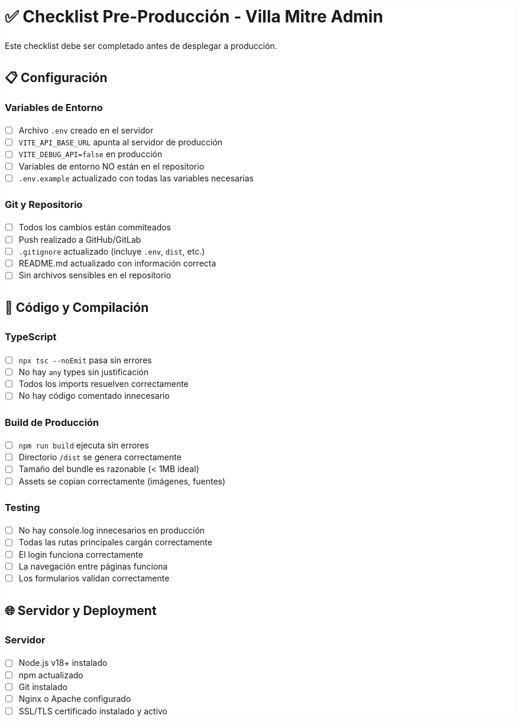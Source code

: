 # ✅ Checklist Pre-Producción - Villa Mitre Admin

Este checklist debe ser completado antes de desplegar a producción.

## 📋 Configuración

### Variables de Entorno
- [ ] Archivo `.env` creado en el servidor
- [ ] `VITE_API_BASE_URL` apunta al servidor de producción
- [ ] `VITE_DEBUG_API=false` en producción
- [ ] Variables de entorno NO están en el repositorio
- [ ] `.env.example` actualizado con todas las variables necesarias

### Git y Repositorio
- [ ] Todos los cambios están commiteados
- [ ] Push realizado a GitHub/GitLab
- [ ] `.gitignore` actualizado (incluye `.env`, `dist`, etc.)
- [ ] README.md actualizado con información correcta
- [ ] Sin archivos sensibles en el repositorio

## 🔧 Código y Compilación

### TypeScript
- [ ] `npx tsc --noEmit` pasa sin errores
- [ ] No hay `any` types sin justificación
- [ ] Todos los imports resuelven correctamente
- [ ] No hay código comentado innecesario

### Build de Producción
- [ ] `npm run build` ejecuta sin errores
- [ ] Directorio `/dist` se genera correctamente
- [ ] Tamaño del bundle es razonable (< 1MB ideal)
- [ ] Assets se copian correctamente (imágenes, fuentes)

### Testing
- [ ] No hay console.log innecesarios en producción
- [ ] Todas las rutas principales cargán correctamente
- [ ] El login funciona correctamente
- [ ] La navegación entre páginas funciona
- [ ] Los formularios validan correctamente

## 🌐 Servidor y Deployment

### Servidor
- [ ] Node.js v18+ instalado
- [ ] npm actualizado
- [ ] Git instalado
- [ ] Nginx o Apache configurado
- [ ] SSL/TLS certificado instalado y activo
